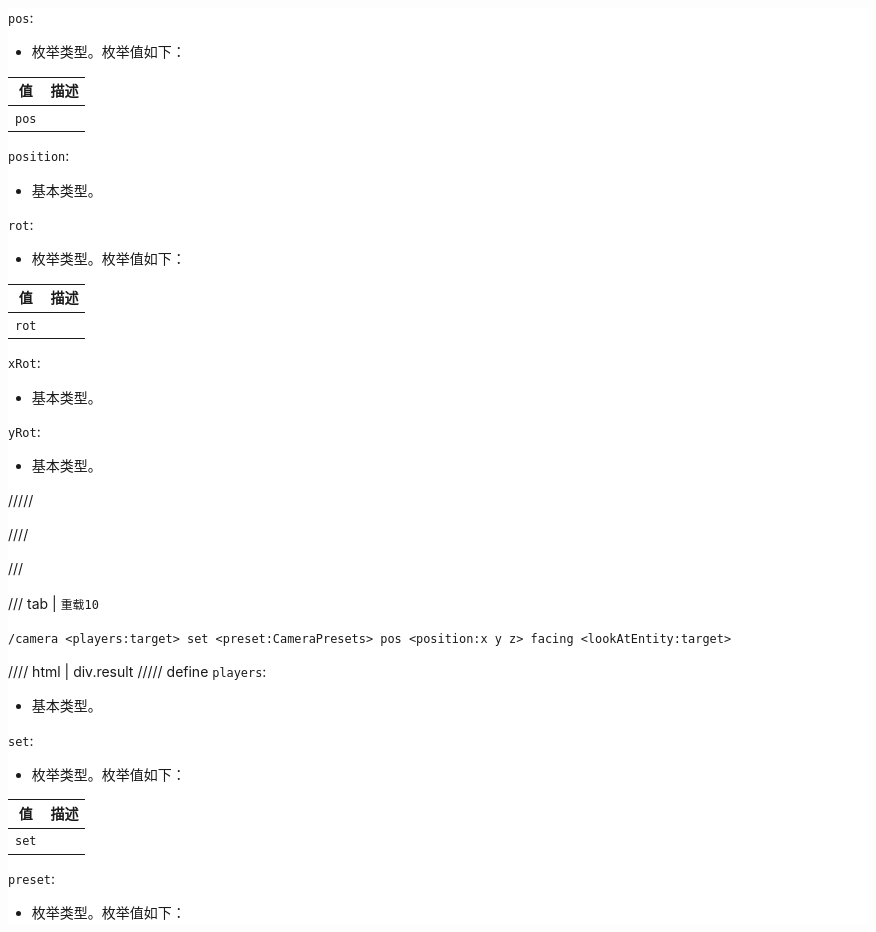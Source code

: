 
`pos`: 

- 枚举类型。枚举值如下：

|值|描述|
|---|---|
|`pos`||


`position`: 

- 基本类型。

`rot`: 

- 枚举类型。枚举值如下：

|值|描述|
|---|---|
|`rot`||


`xRot`: 

- 基本类型。

`yRot`: 

- 基本类型。


/////

////

///

/// tab | `重载10`
```mcfunction
/camera <players:target> set <preset:CameraPresets> pos <position:x y z> facing <lookAtEntity:target>
```

//// html | div.result
///// define
`players`: 

- 基本类型。

`set`: 

- 枚举类型。枚举值如下：

|值|描述|
|---|---|
|`set`||


`preset`: 

- 枚举类型。枚举值如下：
